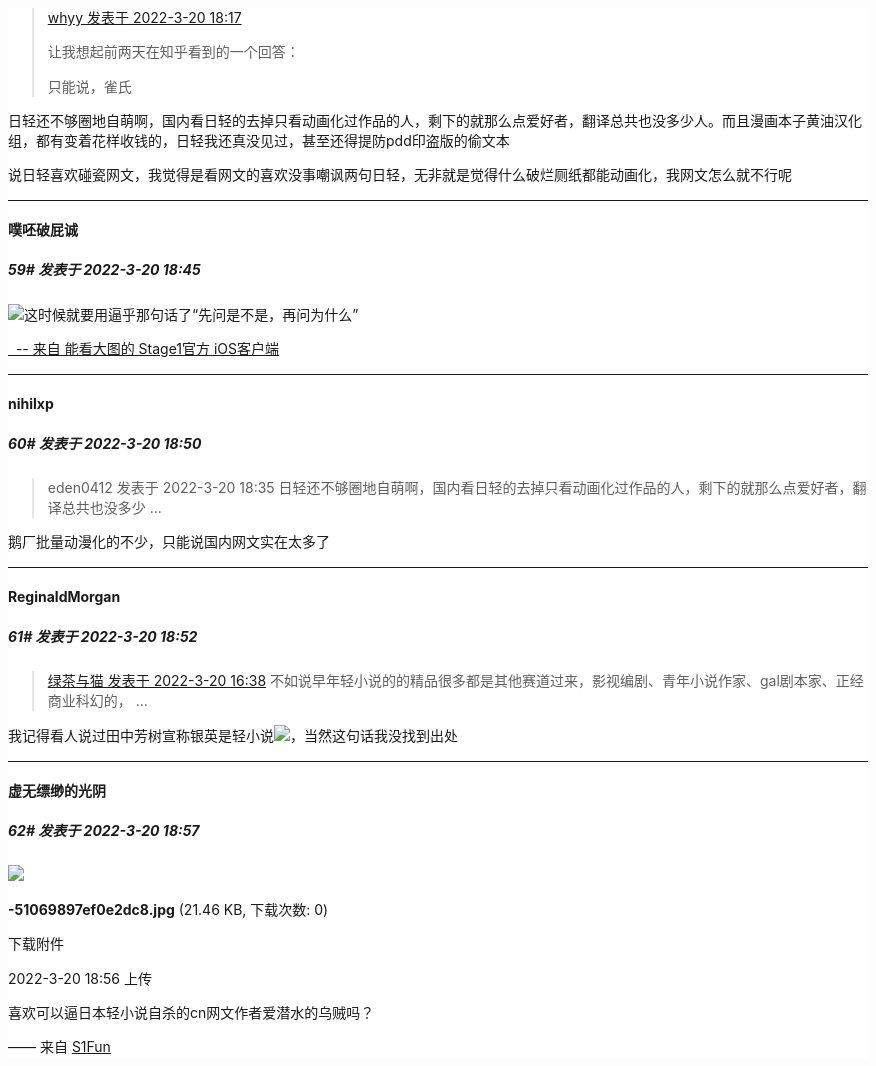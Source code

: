 <blockquote><a href="httphttps://bbs.saraba1st.com/2b/forum.php?mod=redirect&amp;goto=findpost&amp;pid=55118127&amp;ptid=2058926" target="_blank">whyy 发表于 2022-3-20 18:17</a>

让我想起前两天在知乎看到的一个回答：

只能说，雀氏</blockquote>
日轻还不够圈地自萌啊，国内看日轻的去掉只看动画化过作品的人，剩下的就那么点爱好者，翻译总共也没多少人。而且漫画本子黄油汉化组，都有变着花样收钱的，日轻我还真没见过，甚至还得提防pdd印盗版的偷文本

说日轻喜欢碰瓷网文，我觉得是看网文的喜欢没事嘲讽两句日轻，无非就是觉得什么破烂厕纸都能动画化，我网文怎么就不行呢

*****

####  噗呸破屁诚  
##### 59#       发表于 2022-3-20 18:45

<img src="https://static.saraba1st.com/image/smiley/face2017/067.png" referrerpolicy="no-referrer">这时候就要用逼乎那句话了“先问是不是，再问为什么”

[  -- 来自 能看大图的 Stage1官方 iOS客户端](https://itunes.apple.com/fi/app/saraba1st/id1221237470?mt=8)

*****

####  nihilxp  
##### 60#       发表于 2022-3-20 18:50

<blockquote>eden0412 发表于 2022-3-20 18:35
日轻还不够圈地自萌啊，国内看日轻的去掉只看动画化过作品的人，剩下的就那么点爱好者，翻译总共也没多少 ...</blockquote>
鹅厂批量动漫化的不少，只能说国内网文实在太多了



*****

####  ReginaldMorgan  
##### 61#       发表于 2022-3-20 18:52

<blockquote><a href="httphttps://bbs.saraba1st.com/2b/forum.php?mod=redirect&amp;goto=findpost&amp;pid=55116996&amp;ptid=2058926" target="_blank">绿茶与猫 发表于 2022-3-20 16:38</a>
不如说早年轻小说的的精品很多都是其他赛道过来，影视编剧、青年小说作家、gal剧本家、正经商业科幻的， ...</blockquote>
我记得看人说过田中芳树宣称银英是轻小说<img src="https://static.saraba1st.com/image/smiley/face2017/037.png" referrerpolicy="no-referrer">，当然这句话我没找到出处

*****

####  虚无缥缈的光阴  
##### 62#       发表于 2022-3-20 18:57

<img src="https://img.saraba1st.com/forum/202203/20/185652htc0vjhhww7wwvw0.jpg" referrerpolicy="no-referrer">

<strong>-51069897ef0e2dc8.jpg</strong> (21.46 KB, 下载次数: 0)

下载附件

2022-3-20 18:56 上传

喜欢可以逼日本轻小说自杀的cn网文作者爱潜水的乌贼吗？

—— 来自 [S1Fun](https://s1fun.koalcat.com)
